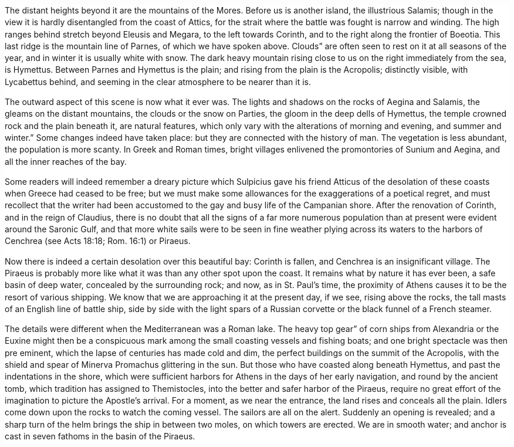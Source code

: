 The distant heights beyond it are the mountains of the Mores. Before us
is another island, the illustrious Salamis; though in the view it is
hardly disentangled from the coast of Attics, for the strait where the
battle was fought is narrow and winding. The high ranges behind stretch
beyond Eleusis and Megara, to the left towards Corinth, and to the right
along the frontier of Boeotia. This last ridge is the mountain line of
Parnes, of which we have spoken above. Clouds” are often seen to rest on
it at all seasons of the year, and in winter it is usually white with
snow. The dark heavy mountain rising close to us on the right
immediately from the sea, is Hymettus. Between Parnes and Hymettus is
the plain; and rising from the plain is the Acropolis; distinctly
visible, with Lycabettus behind, and seeming in the clear atmosphere to
be nearer than it is.

The outward aspect of this scene is now what it ever was. The lights and
shadows on the rocks of Aegina and Salamis, the gleams on the distant
mountains, the clouds or the snow on Parties, the gloom in the deep
dells of Hymettus, the temple crowned rock and the plain beneath it, are
natural features, which only vary with the alterations of morning and
evening, and summer and winter.” Some changes indeed have taken place:
but they are connected with the history of man. The vegetation is less
abundant, the population is more scanty. In Greek and Roman times,
bright villages enlivened the promontories of Sunium and Aegina, and all
the inner reaches of the bay.

Some readers will indeed remember a dreary picture which Sulpicius gave
his friend Atticus of the desolation of these coasts when Greece had
ceased to be free; but we must make some allowances for the
exaggerations of a poetical regret, and must recollect that the writer
had been accustomed to the gay and busy life of the Campanian shore.
After the renovation of Corinth, and in the reign of Claudius, there is
no doubt that all the signs of a far more numerous population than at
present were evident around the Saronic Gulf, and that more white sails
were to be seen in fine weather plying across its waters to the harbors
of Cenchrea (see Acts 18:18; Rom. 16:1) or Piraeus.

Now there is indeed a certain desolation over this beautiful bay:
Corinth is fallen, and Cenchrea is an insignificant village. The Piraeus
is probably more like what it was than any other spot upon the coast. It
remains what by nature it has ever been, a safe basin of deep water,
concealed by the surrounding rock; and now, as in St. Paul’s time, the
proximity of Athens causes it to be the resort of various shipping. We
know that we are approaching it at the present day, if we see, rising
above the rocks, the tall masts of an English line of battle ship, side
by side with the light spars of a Russian corvette or the black funnel
of a French steamer.

The details were different when the Mediterranean was a Roman lake. The
heavy top gear” of corn ships from Alexandria or the Euxine might then
be a conspicuous mark among the small coasting vessels and fishing
boats; and one bright spectacle was then pre eminent, which the lapse of
centuries has made cold and dim, the perfect buildings on the summit of
the Acropolis, with the shield and spear of Minerva Promachus glittering
in the sun. But those who have coasted along beneath Hymettus, and past
the indentations in the shore, which were sufficient harbors for Athens
in the days of her early navigation, and round by the ancient tomb,
which tradition has assigned to Themistocles, into the better and safer
harbor of the Piraeus, require no great effort of the imagination to
picture the Apostle’s arrival. For a moment, as we near the entrance,
the land rises and conceals all the plain. Idlers come down upon the
rocks to watch the coming vessel. The sailors are all on the alert.
Suddenly an opening is revealed; and a sharp turn of the helm brings the
ship in between two moles, on which towers are erected. We are in smooth
water; and anchor is cast in seven fathoms in the basin of the Piraeus.
